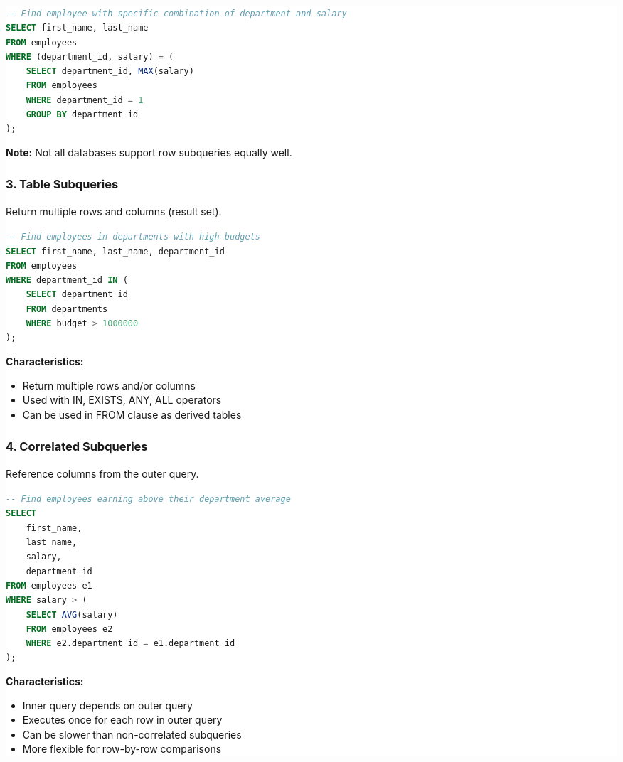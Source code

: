 ```sql
-- Find employee with specific combination of department and salary
SELECT first_name, last_name
FROM employees
WHERE (department_id, salary) = (
    SELECT department_id, MAX(salary)
    FROM employees
    WHERE department_id = 1
    GROUP BY department_id
);
```

**Note:** Not all databases support row subqueries equally well.

### 3. Table Subqueries
Return multiple rows and columns (result set).

```sql
-- Find employees in departments with high budgets
SELECT first_name, last_name, department_id
FROM employees
WHERE department_id IN (
    SELECT department_id
    FROM departments
    WHERE budget > 1000000
);
```

**Characteristics:**
- Return multiple rows and/or columns
- Used with IN, EXISTS, ANY, ALL operators
- Can be used in FROM clause as derived tables

### 4. Correlated Subqueries
Reference columns from the outer query.

```sql
-- Find employees earning above their department average
SELECT 
    first_name,
    last_name,
    salary,
    department_id
FROM employees e1
WHERE salary > (
    SELECT AVG(salary)
    FROM employees e2
    WHERE e2.department_id = e1.department_id
);
```

**Characteristics:**
- Inner query depends on outer query
- Executes once for each row in outer query
- Can be slower than non-correlated subqueries
- More flexible for row-by-row comparisons
